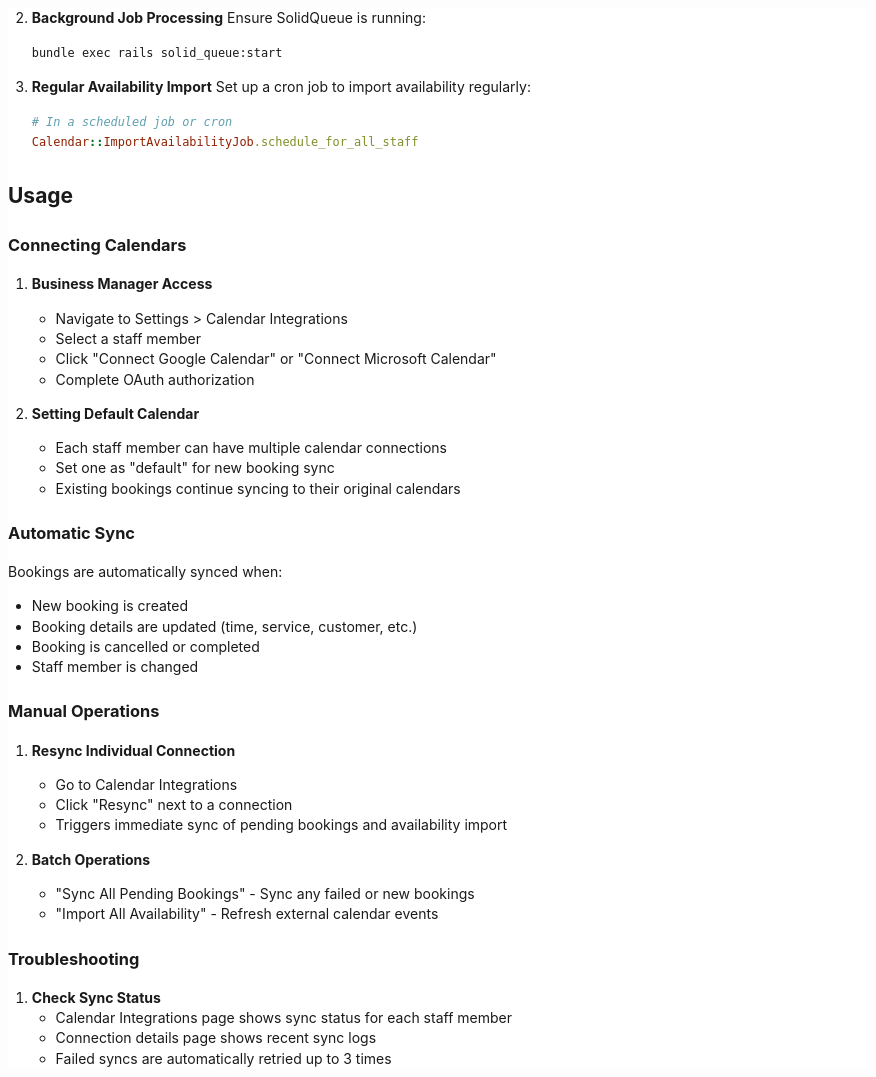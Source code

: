 2. **Background Job Processing**
   Ensure SolidQueue is running:
   ```bash
   bundle exec rails solid_queue:start
   ```

3. **Regular Availability Import**
   Set up a cron job to import availability regularly:
   ```ruby
   # In a scheduled job or cron
   Calendar::ImportAvailabilityJob.schedule_for_all_staff
   ```

## Usage

### Connecting Calendars

1. **Business Manager Access**
   - Navigate to Settings > Calendar Integrations
   - Select a staff member
   - Click "Connect Google Calendar" or "Connect Microsoft Calendar"
   - Complete OAuth authorization

2. **Setting Default Calendar**
   - Each staff member can have multiple calendar connections
   - Set one as "default" for new booking sync
   - Existing bookings continue syncing to their original calendars

### Automatic Sync

Bookings are automatically synced when:
- New booking is created
- Booking details are updated (time, service, customer, etc.)
- Booking is cancelled or completed
- Staff member is changed

### Manual Operations

1. **Resync Individual Connection**
   - Go to Calendar Integrations
   - Click "Resync" next to a connection
   - Triggers immediate sync of pending bookings and availability import

2. **Batch Operations**
   - "Sync All Pending Bookings" - Sync any failed or new bookings
   - "Import All Availability" - Refresh external calendar events

### Troubleshooting

1. **Check Sync Status**
   - Calendar Integrations page shows sync status for each staff member
   - Connection details page shows recent sync logs
   - Failed syncs are automatically retried up to 3 times
